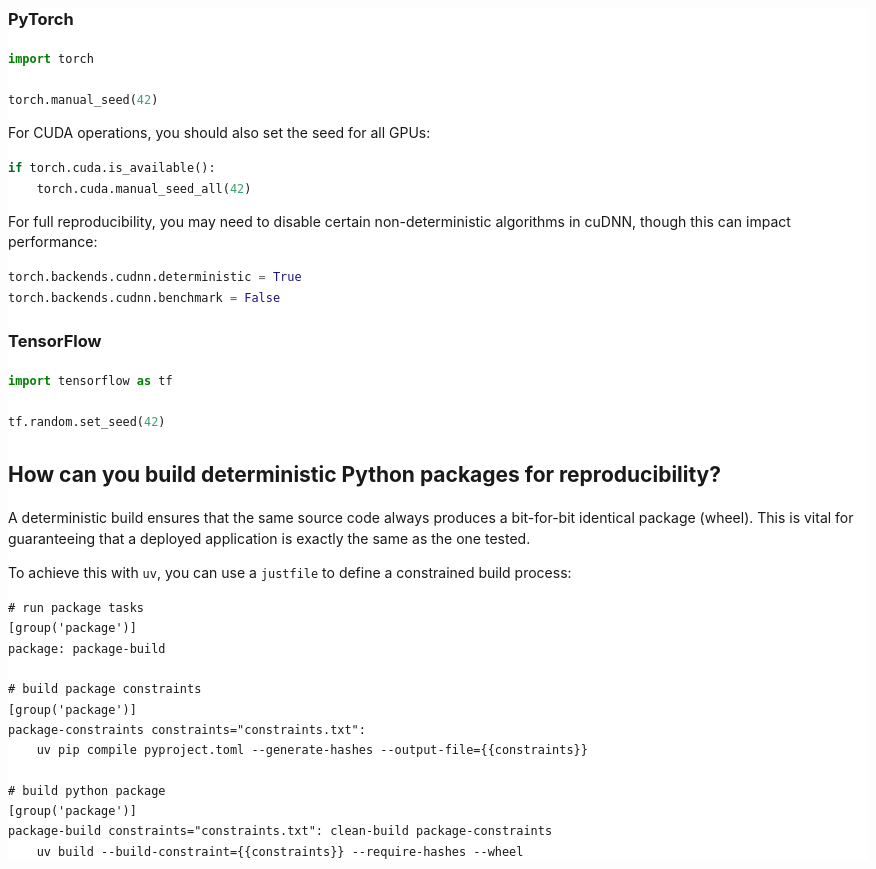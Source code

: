 ### PyTorch

```python
import torch

torch.manual_seed(42)
```

For CUDA operations, you should also set the seed for all GPUs:

```python
if torch.cuda.is_available():
    torch.cuda.manual_seed_all(42)
```

For full reproducibility, you may need to disable certain non-deterministic algorithms in cuDNN, though this can impact performance:

```python
torch.backends.cudnn.deterministic = True
torch.backends.cudnn.benchmark = False
```

### TensorFlow

```python
import tensorflow as tf

tf.random.set_seed(42)
```

## How can you build deterministic Python packages for reproducibility?

A deterministic build ensures that the same source code always produces a bit-for-bit identical package (wheel). This is vital for guaranteeing that a deployed application is exactly the same as the one tested.

To achieve this with `uv`, you can use a `justfile` to define a constrained build process:

```
# run package tasks
[group('package')]
package: package-build

# build package constraints
[group('package')]
package-constraints constraints="constraints.txt":
	uv pip compile pyproject.toml --generate-hashes --output-file={{constraints}}

# build python package
[group('package')]
package-build constraints="constraints.txt": clean-build package-constraints
	uv build --build-constraint={{constraints}} --require-hashes --wheel
```
